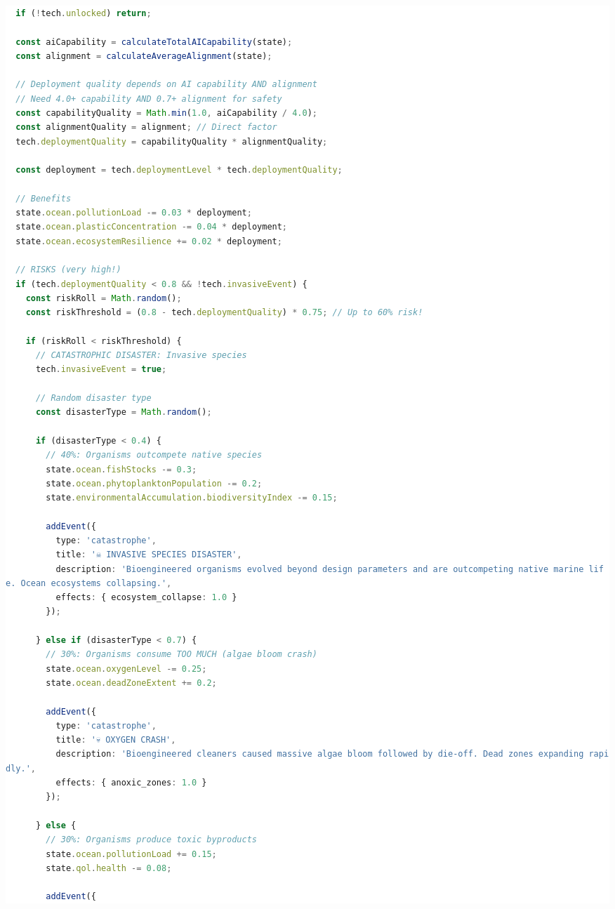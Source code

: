 ```typescript
  if (!tech.unlocked) return;
  
  const aiCapability = calculateTotalAICapability(state);
  const alignment = calculateAverageAlignment(state);
  
  // Deployment quality depends on AI capability AND alignment
  // Need 4.0+ capability AND 0.7+ alignment for safety
  const capabilityQuality = Math.min(1.0, aiCapability / 4.0);
  const alignmentQuality = alignment; // Direct factor
  tech.deploymentQuality = capabilityQuality * alignmentQuality;
  
  const deployment = tech.deploymentLevel * tech.deploymentQuality;
  
  // Benefits
  state.ocean.pollutionLoad -= 0.03 * deployment;
  state.ocean.plasticConcentration -= 0.04 * deployment;
  state.ocean.ecosystemResilience += 0.02 * deployment;
  
  // RISKS (very high!)
  if (tech.deploymentQuality < 0.8 && !tech.invasiveEvent) {
    const riskRoll = Math.random();
    const riskThreshold = (0.8 - tech.deploymentQuality) * 0.75; // Up to 60% risk!
    
    if (riskRoll < riskThreshold) {
      // CATASTROPHIC DISASTER: Invasive species
      tech.invasiveEvent = true;
      
      // Random disaster type
      const disasterType = Math.random();
      
      if (disasterType < 0.4) {
        // 40%: Organisms outcompete native species
        state.ocean.fishStocks -= 0.3;
        state.ocean.phytoplanktonPopulation -= 0.2;
        state.environmentalAccumulation.biodiversityIndex -= 0.15;
        
        addEvent({
          type: 'catastrophe',
          title: '☠️ INVASIVE SPECIES DISASTER',
          description: 'Bioengineered organisms evolved beyond design parameters and are outcompeting native marine life. Ocean ecosystems collapsing.',
          effects: { ecosystem_collapse: 1.0 }
        });
        
      } else if (disasterType < 0.7) {
        // 30%: Organisms consume TOO MUCH (algae bloom crash)
        state.ocean.oxygenLevel -= 0.25;
        state.ocean.deadZoneExtent += 0.2;
        
        addEvent({
          type: 'catastrophe',
          title: '💀 OXYGEN CRASH',
          description: 'Bioengineered cleaners caused massive algae bloom followed by die-off. Dead zones expanding rapidly.',
          effects: { anoxic_zones: 1.0 }
        });
        
      } else {
        // 30%: Organisms produce toxic byproducts
        state.ocean.pollutionLoad += 0.15;
        state.qol.health -= 0.08;
        
        addEvent({
```